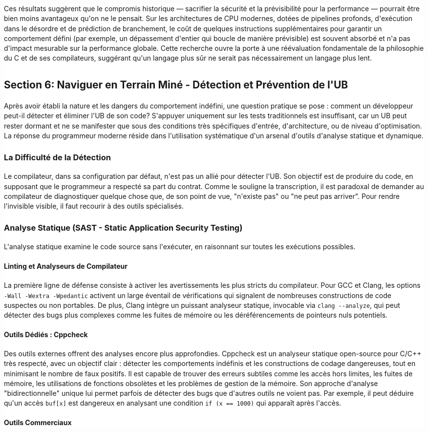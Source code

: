 Ces résultats suggèrent que le compromis historique — sacrifier la sécurité et la prévisibilité pour la performance — pourrait être bien moins avantageux qu'on ne le pensait. Sur les architectures de CPU modernes, dotées de pipelines profonds, d'exécution dans le désordre et de prédiction de branchement, le coût de quelques instructions supplémentaires pour garantir un comportement défini (par exemple, un dépassement d'entier qui boucle de manière prévisible) est souvent absorbé et n'a pas d'impact mesurable sur la performance globale. Cette recherche ouvre la porte à une réévaluation fondamentale de la philosophie du C et de ses compilateurs, suggérant qu'un langage plus sûr ne serait pas nécessairement un langage plus lent.

## Section 6: Naviguer en Terrain Miné - Détection et Prévention de l'UB

Après avoir établi la nature et les dangers du comportement indéfini, une question pratique se pose : comment un développeur peut-il détecter et éliminer l'UB de son code? S'appuyer uniquement sur les tests traditionnels est insuffisant, car un UB peut rester dormant et ne se manifester que sous des conditions très spécifiques d'entrée, d'architecture, ou de niveau d'optimisation. La réponse du programmeur moderne réside dans l'utilisation systématique d'un arsenal d'outils d'analyse statique et dynamique.

### La Difficulté de la Détection

Le compilateur, dans sa configuration par défaut, n'est pas un allié pour détecter l'UB. Son objectif est de produire du code, en supposant que le programmeur a respecté sa part du contrat. Comme le souligne la transcription, il est paradoxal de demander au compilateur de diagnostiquer quelque chose que, de son point de vue, "n'existe pas" ou "ne peut pas arriver". Pour rendre l'invisible visible, il faut recourir à des outils spécialisés.

### Analyse Statique (SAST - Static Application Security Testing)

L'analyse statique examine le code source sans l'exécuter, en raisonnant sur toutes les exécutions possibles.

#### Linting et Analyseurs de Compilateur

La première ligne de défense consiste à activer les avertissements les plus stricts du compilateur. Pour GCC et Clang, les options `-Wall -Wextra -Wpedantic` activent un large éventail de vérifications qui signalent de nombreuses constructions de code suspectes ou non portables. De plus, Clang intègre un puissant analyseur statique, invocable via `clang --analyze`, qui peut détecter des bugs plus complexes comme les fuites de mémoire ou les déréférencements de pointeurs nuls potentiels.

#### Outils Dédiés : Cppcheck

Des outils externes offrent des analyses encore plus approfondies. Cppcheck est un analyseur statique open-source pour C/C++ très respecté, avec un objectif clair : détecter les comportements indéfinis et les constructions de codage dangereuses, tout en minimisant le nombre de faux positifs. Il est capable de trouver des erreurs subtiles comme les accès hors limites, les fuites de mémoire, les utilisations de fonctions obsolètes et les problèmes de gestion de la mémoire. Son approche d'analyse "bidirectionnelle" unique lui permet parfois de détecter des bugs que d'autres outils ne voient pas. Par exemple, il peut déduire qu'un accès `buf[x]` est dangereux en analysant une condition `if (x == 1000)` qui apparaît après l'accès.

#### Outils Commerciaux
